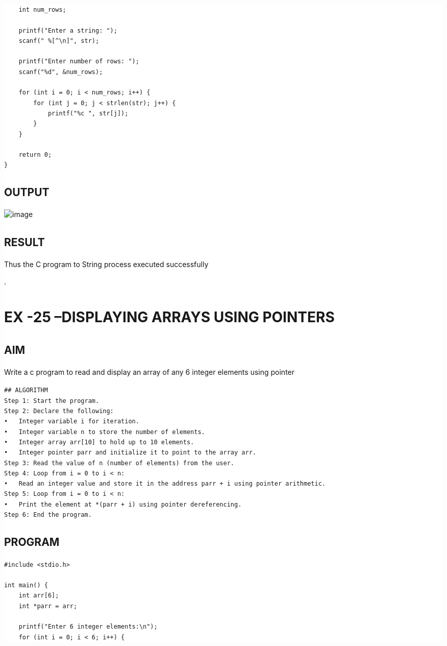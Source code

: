 ```
    int num_rows;

    printf("Enter a string: ");
    scanf(" %[^\n]", str); 

    printf("Enter number of rows: ");
    scanf("%d", &num_rows);

    for (int i = 0; i < num_rows; i++) {
        for (int j = 0; j < strlen(str); j++) {
            printf("%c ", str[j]); 
        }
    }

    return 0;
}
```

 ## OUTPUT
![image](https://github.com/user-attachments/assets/371f21db-bcdb-4d5f-a40c-4beb3fbe6143)

 

## RESULT

Thus the C program to String process executed successfully
 

 
.



# EX -25 –DISPLAYING ARRAYS USING POINTERS
## AIM

Write a c program to read and display an array of any 6 integer elements using pointer
```
## ALGORITHM
Step 1: Start the program.
Step 2: Declare the following:
•	Integer variable i for iteration.
•	Integer variable n to store the number of elements.
•	Integer array arr[10] to hold up to 10 elements.
•	Integer pointer parr and initialize it to point to the array arr.
Step 3: Read the value of n (number of elements) from the user.
Step 4: Loop from i = 0 to i < n:
•	Read an integer value and store it in the address parr + i using pointer arithmetic.
Step 5: Loop from i = 0 to i < n:
•	Print the element at *(parr + i) using pointer dereferencing.
Step 6: End the program.
```
## PROGRAM
```
#include <stdio.h>

int main() {
    int arr[6]; 
    int *parr = arr;

    printf("Enter 6 integer elements:\n");
    for (int i = 0; i < 6; i++) {
```
